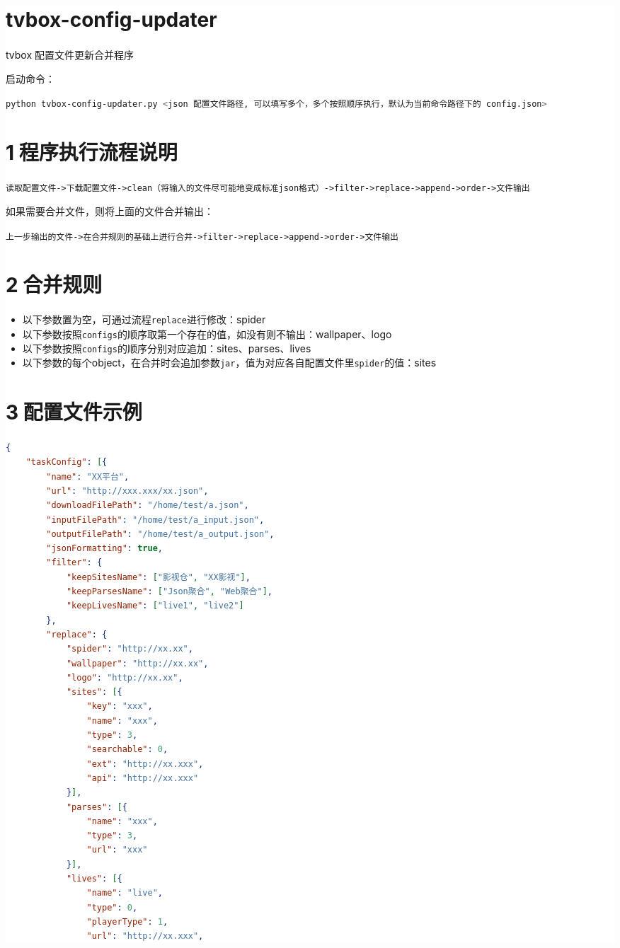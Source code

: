 # tvbox-config-updater
tvbox 配置文件更新合并程序

启动命令：

```sh
python tvbox-config-updater.py <json 配置文件路径, 可以填写多个，多个按照顺序执行，默认为当前命令路径下的 config.json>
```

# 1 程序执行流程说明

`读取配置文件->下载配置文件->clean（将输入的文件尽可能地变成标准json格式）->filter->replace->append->order->文件输出`

如果需要合并文件，则将上面的文件合并输出：

`上一步输出的文件->在合并规则的基础上进行合并->filter->replace->append->order->文件输出`

# 2 合并规则

- 以下参数置为空，可通过流程`replace`进行修改：spider
- 以下参数按照`configs`的顺序取第一个存在的值，如没有则不输出：wallpaper、logo
- 以下参数按照`configs`的顺序分别对应追加：sites、parses、lives
- 以下参数的每个object，在合并时会追加参数`jar`，值为对应各自配置文件里`spider`的值：sites

# 3 配置文件示例

```json
{
	"taskConfig": [{
		"name": "XX平台",
		"url": "http://xxx.xxx/xx.json",
		"downloadFilePath": "/home/test/a.json",
		"inputFilePath": "/home/test/a_input.json",
		"outputFilePath": "/home/test/a_output.json",
		"jsonFormatting": true,
		"filter": {
			"keepSitesName": ["影视仓", "XX影视"],
			"keepParsesName": ["Json聚合", "Web聚合"],
			"keepLivesName": ["live1", "live2"]
		},
		"replace": {
			"spider": "http://xx.xx",
			"wallpaper": "http://xx.xx",
			"logo": "http://xx.xx",
			"sites": [{
				"key": "xxx",
				"name": "xxx",
				"type": 3,
				"searchable": 0,
				"ext": "http://xx.xxx",
				"api": "http://xx.xxx"
			}],
			"parses": [{
				"name": "xxx",
				"type": 3,
				"url": "xxx"
			}],
			"lives": [{
				"name": "live",
				"type": 0,
				"playerType": 1,
				"url": "http://xx.xxx",
```